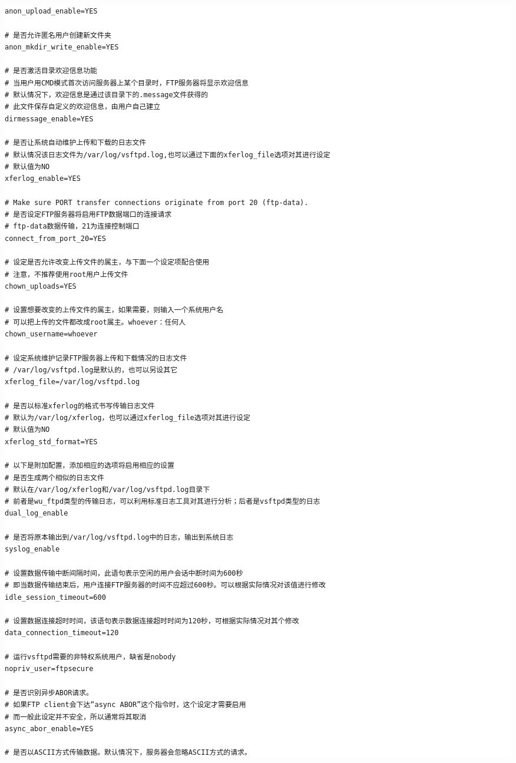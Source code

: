 ```shell
anon_upload_enable=YES

# 是否允许匿名用户创建新文件夹
anon_mkdir_write_enable=YES 

# 是否激活目录欢迎信息功能
# 当用户用CMD模式首次访问服务器上某个目录时，FTP服务器将显示欢迎信息
# 默认情况下，欢迎信息是通过该目录下的.message文件获得的
# 此文件保存自定义的欢迎信息，由用户自己建立
dirmessage_enable=YES

# 是否让系统自动维护上传和下载的日志文件
# 默认情况该日志文件为/var/log/vsftpd.log,也可以通过下面的xferlog_file选项对其进行设定
# 默认值为NO
xferlog_enable=YES

# Make sure PORT transfer connections originate from port 20 (ftp-data).
# 是否设定FTP服务器将启用FTP数据端口的连接请求
# ftp-data数据传输，21为连接控制端口
connect_from_port_20=YES

# 设定是否允许改变上传文件的属主，与下面一个设定项配合使用
# 注意，不推荐使用root用户上传文件
chown_uploads=YES

# 设置想要改变的上传文件的属主，如果需要，则输入一个系统用户名
# 可以把上传的文件都改成root属主。whoever：任何人
chown_username=whoever

# 设定系统维护记录FTP服务器上传和下载情况的日志文件
# /var/log/vsftpd.log是默认的，也可以另设其它
xferlog_file=/var/log/vsftpd.log

# 是否以标准xferlog的格式书写传输日志文件
# 默认为/var/log/xferlog，也可以通过xferlog_file选项对其进行设定
# 默认值为NO
xferlog_std_format=YES

# 以下是附加配置，添加相应的选项将启用相应的设置
# 是否生成两个相似的日志文件
# 默认在/var/log/xferlog和/var/log/vsftpd.log目录下
# 前者是wu_ftpd类型的传输日志，可以利用标准日志工具对其进行分析；后者是vsftpd类型的日志
dual_log_enable

# 是否将原本输出到/var/log/vsftpd.log中的日志，输出到系统日志
syslog_enable

# 设置数据传输中断间隔时间，此语句表示空闲的用户会话中断时间为600秒
# 即当数据传输结束后，用户连接FTP服务器的时间不应超过600秒。可以根据实际情况对该值进行修改
idle_session_timeout=600

# 设置数据连接超时时间，该语句表示数据连接超时时间为120秒，可根据实际情况对其个修改
data_connection_timeout=120

# 运行vsftpd需要的非特权系统用户，缺省是nobody
nopriv_user=ftpsecure

# 是否识别异步ABOR请求。
# 如果FTP client会下达“async ABOR”这个指令时，这个设定才需要启用
# 而一般此设定并不安全，所以通常将其取消
async_abor_enable=YES

# 是否以ASCII方式传输数据。默认情况下，服务器会忽略ASCII方式的请求。
```
